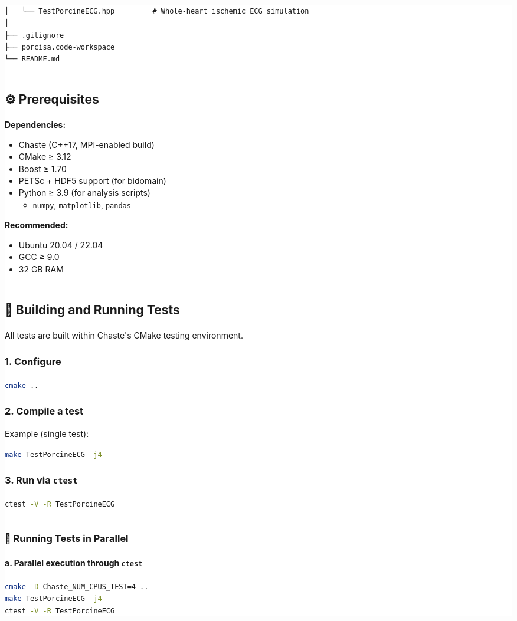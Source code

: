 ```
│   └── TestPorcineECG.hpp         # Whole-heart ischemic ECG simulation
│
├── .gitignore
├── porcisa.code-workspace
└── README.md
```

---

## ⚙️ Prerequisites

**Dependencies:**
- [Chaste](https://chaste.github.io/) (C++17, MPI-enabled build)
- CMake ≥ 3.12
- Boost ≥ 1.70
- PETSc + HDF5 support (for bidomain)
- Python ≥ 3.9 (for analysis scripts)
  - `numpy`, `matplotlib`, `pandas`

**Recommended:**
- Ubuntu 20.04 / 22.04  
- GCC ≥ 9.0  
- 32 GB RAM

---

## 🚀 Building and Running Tests

All tests are built within Chaste's CMake testing environment.

### 1. Configure
```bash
cmake ..
```

### 2. Compile a test
Example (single test):
```bash
make TestPorcineECG -j4
```

### 3. Run via `ctest`
```bash
ctest -V -R TestPorcineECG
```

---

### 🔄 Running Tests in Parallel

#### a. Parallel execution through `ctest`
```bash
cmake -D Chaste_NUM_CPUS_TEST=4 ..
make TestPorcineECG -j4
ctest -V -R TestPorcineECG
```
